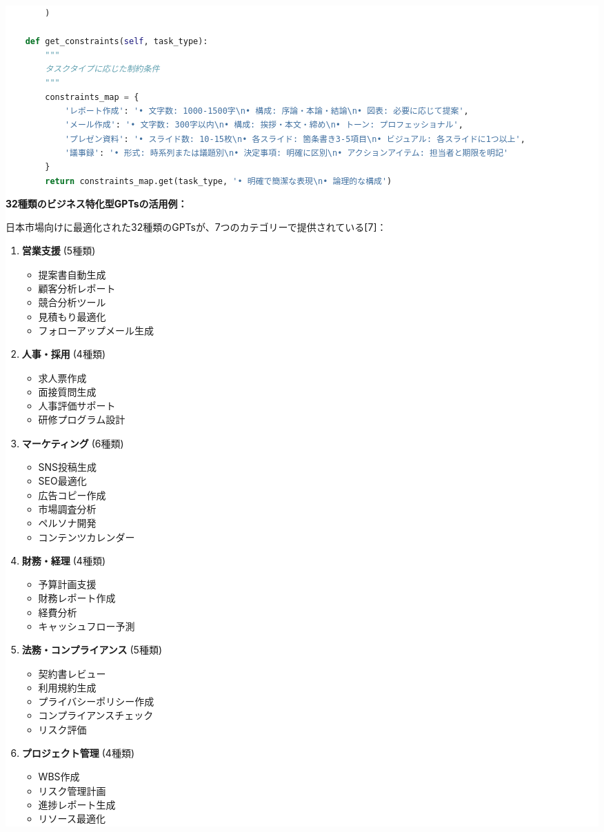 ```python
        )
    
    def get_constraints(self, task_type):
        """
        タスクタイプに応じた制約条件
        """
        constraints_map = {
            'レポート作成': '• 文字数: 1000-1500字\n• 構成: 序論・本論・結論\n• 図表: 必要に応じて提案',
            'メール作成': '• 文字数: 300字以内\n• 構成: 挨拶・本文・締め\n• トーン: プロフェッショナル',
            'プレゼン資料': '• スライド数: 10-15枚\n• 各スライド: 箇条書き3-5項目\n• ビジュアル: 各スライドに1つ以上',
            '議事録': '• 形式: 時系列または議題別\n• 決定事項: 明確に区別\n• アクションアイテム: 担当者と期限を明記'
        }
        return constraints_map.get(task_type, '• 明確で簡潔な表現\n• 論理的な構成')
```

**32種類のビジネス特化型GPTsの活用例：**

日本市場向けに最適化された32種類のGPTsが、7つのカテゴリーで提供されている[7]：

1. **営業支援** (5種類)
   - 提案書自動生成
   - 顧客分析レポート
   - 競合分析ツール
   - 見積もり最適化
   - フォローアップメール生成

2. **人事・採用** (4種類)
   - 求人票作成
   - 面接質問生成
   - 人事評価サポート
   - 研修プログラム設計

3. **マーケティング** (6種類)
   - SNS投稿生成
   - SEO最適化
   - 広告コピー作成
   - 市場調査分析
   - ペルソナ開発
   - コンテンツカレンダー

4. **財務・経理** (4種類)
   - 予算計画支援
   - 財務レポート作成
   - 経費分析
   - キャッシュフロー予測

5. **法務・コンプライアンス** (5種類)
   - 契約書レビュー
   - 利用規約生成
   - プライバシーポリシー作成
   - コンプライアンスチェック
   - リスク評価

6. **プロジェクト管理** (4種類)
   - WBS作成
   - リスク管理計画
   - 進捗レポート生成
   - リソース最適化
